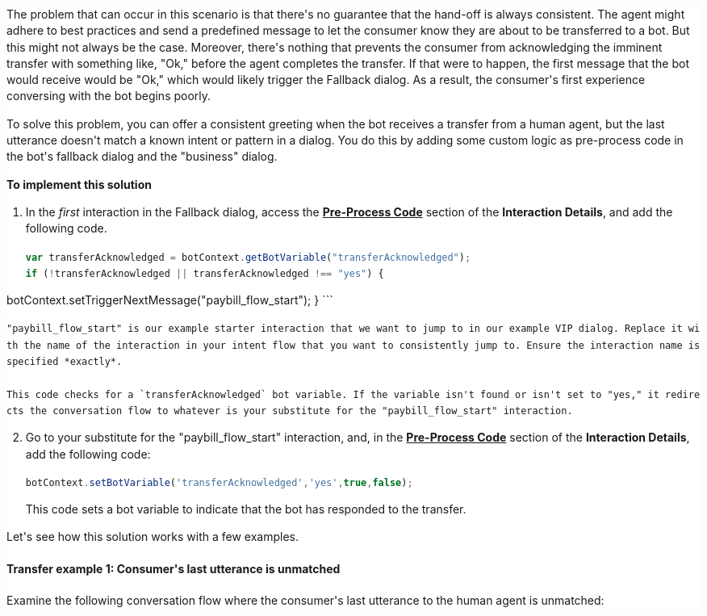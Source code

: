 The problem that can occur in this scenario is that there's no guarantee  that the hand-off is always consistent. The agent might adhere to best practices and send a predefined message to let the consumer know they are about to be transferred to a bot. But this might not always be the case. Moreover, there's nothing that prevents the consumer from acknowledging the imminent transfer with something like, "Ok," before the agent completes the transfer. If that were to happen, the first message that the bot would receive would be "Ok," which would likely trigger the Fallback dialog. As a result, the consumer's first experience conversing with the bot begins poorly.

To solve this problem, you can offer a consistent greeting when the bot receives a transfer from a human agent, but the last utterance doesn't match a known intent or pattern in a dialog. You do this by adding some custom logic as pre-process code in the bot's fallback dialog and the "business" dialog.

**To implement this solution**

1. In the *first* interaction in the Fallback dialog, access the **[Pre-Process Code](conversation-builder-interactions-details-code.html)** section of the **Interaction Details**, and add the following code.

    ```javascript
    var transferAcknowledged = botContext.getBotVariable("transferAcknowledged");
    if (!transferAcknowledged || transferAcknowledged !== "yes") {
  botContext.setTriggerNextMessage("paybill_flow_start");
    }
    ```

    "paybill_flow_start" is our example starter interaction that we want to jump to in our example VIP dialog. Replace it with the name of the interaction in your intent flow that you want to consistently jump to. Ensure the interaction name is specified *exactly*.

    This code checks for a `transferAcknowledged` bot variable. If the variable isn't found or isn't set to "yes," it redirects the conversation flow to whatever is your substitute for the "paybill_flow_start" interaction.

2. Go to your substitute for the "paybill_flow_start" interaction, and, in the **[Pre-Process Code](conversation-builder-interactions-details-code.html)** section of the **Interaction Details**, add the following code:

    ```javascript
    botContext.setBotVariable('transferAcknowledged','yes',true,false);
    ```

    This code sets a bot variable to indicate that the bot has responded to the transfer.

Let's see how this solution works with a few examples.

#### Transfer example 1: Consumer's last utterance is unmatched

Examine the following conversation flow where the consumer's last utterance to the human agent is unmatched:
